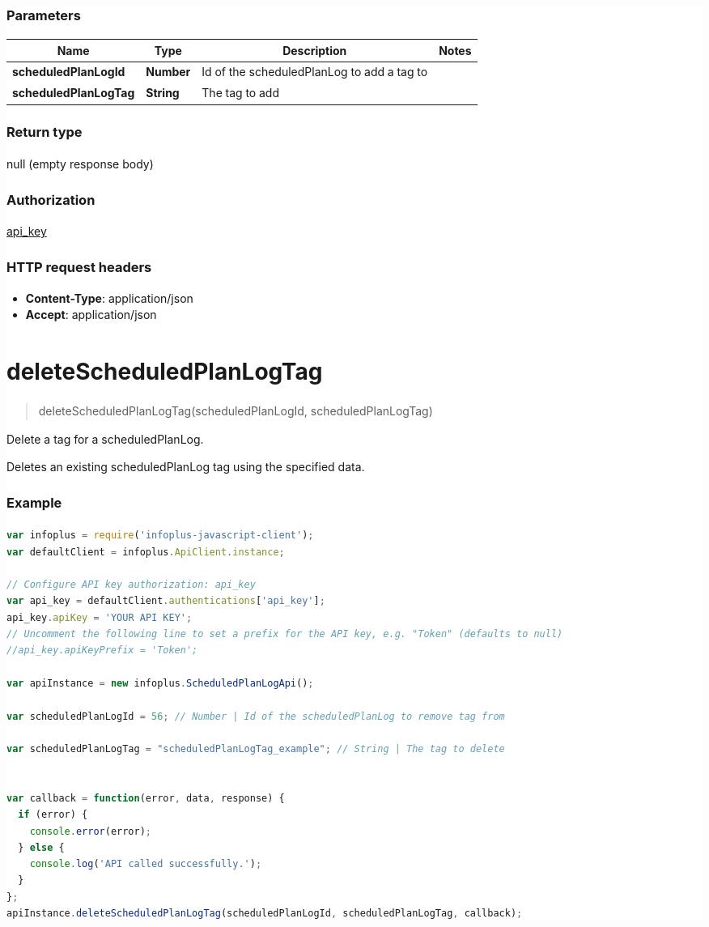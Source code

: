 ### Parameters

Name | Type | Description  | Notes
------------- | ------------- | ------------- | -------------
 **scheduledPlanLogId** | **Number**| Id of the scheduledPlanLog to add a tag to | 
 **scheduledPlanLogTag** | **String**| The tag to add | 

### Return type

null (empty response body)

### Authorization

[api_key](../README.md#api_key)

### HTTP request headers

 - **Content-Type**: application/json
 - **Accept**: application/json

<a name="deleteScheduledPlanLogTag"></a>
# **deleteScheduledPlanLogTag**
> deleteScheduledPlanLogTag(scheduledPlanLogId, scheduledPlanLogTag)

Delete a tag for a scheduledPlanLog.

Deletes an existing scheduledPlanLog tag using the specified data.

### Example
```javascript
var infoplus = require('infoplus-javascript-client');
var defaultClient = infoplus.ApiClient.instance;

// Configure API key authorization: api_key
var api_key = defaultClient.authentications['api_key'];
api_key.apiKey = 'YOUR API KEY';
// Uncomment the following line to set a prefix for the API key, e.g. "Token" (defaults to null)
//api_key.apiKeyPrefix = 'Token';

var apiInstance = new infoplus.ScheduledPlanLogApi();

var scheduledPlanLogId = 56; // Number | Id of the scheduledPlanLog to remove tag from

var scheduledPlanLogTag = "scheduledPlanLogTag_example"; // String | The tag to delete


var callback = function(error, data, response) {
  if (error) {
    console.error(error);
  } else {
    console.log('API called successfully.');
  }
};
apiInstance.deleteScheduledPlanLogTag(scheduledPlanLogId, scheduledPlanLogTag, callback);
```
